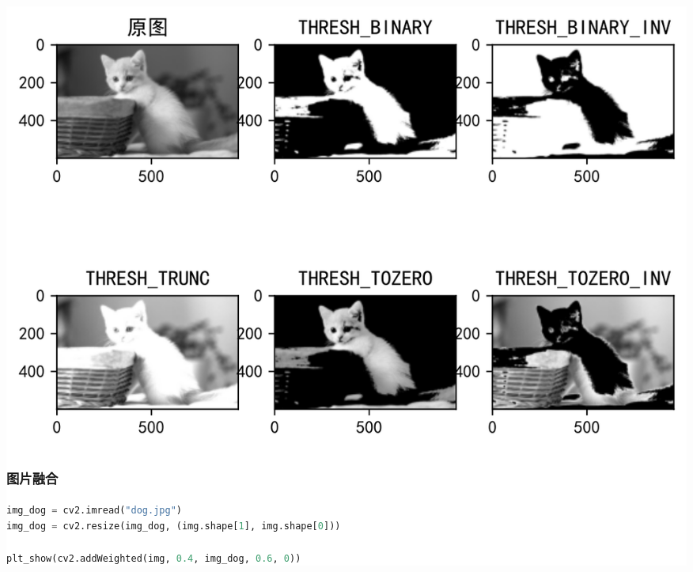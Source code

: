 
    
![svg](02.opencv_files/02.opencv_38_0.svg)
    


### 图片融合



```python
img_dog = cv2.imread("dog.jpg")
img_dog = cv2.resize(img_dog, (img.shape[1], img.shape[0]))

plt_show(cv2.addWeighted(img, 0.4, img_dog, 0.6, 0))
```


    